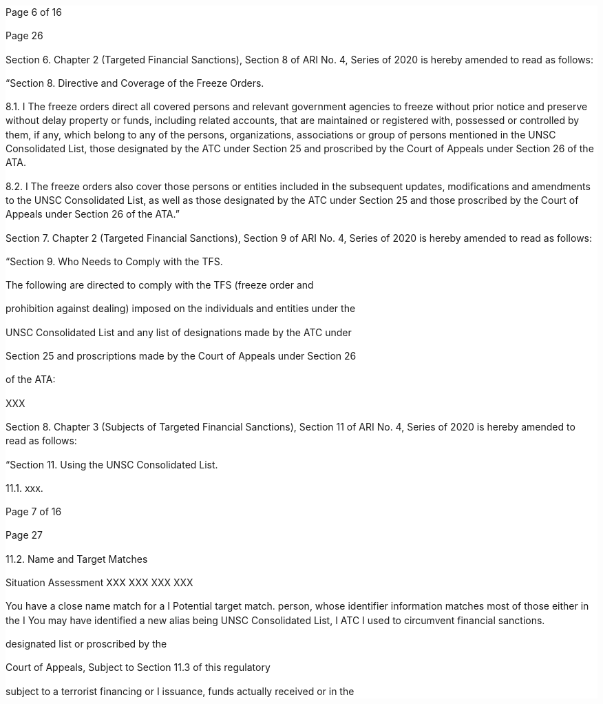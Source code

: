 Page 6 of 16

Page 26

Section 6. Chapter 2 (Targeted Financial Sanctions), Section 8 of ARI No. 4, Series of 2020 is hereby amended to read as follows:

“Section 8. Directive and Coverage of the Freeze Orders.

8.1. I The freeze orders direct all covered persons and relevant government agencies to freeze without prior notice and preserve without delay property or funds, including related accounts, that are maintained or registered with, possessed or controlled by them, if any, which belong to any of the persons, organizations, associations or group of persons mentioned in the UNSC Consolidated List, those designated by the ATC under Section 25 and proscribed by the Court of Appeals under Section 26 of the ATA.

8.2. I The freeze orders also cover those persons or entities included in the subsequent updates, modifications and amendments to the UNSC Consolidated List, as well as those designated by the ATC under Section 25 and those proscribed by the Court of Appeals under Section 26 of the ATA.”

Section 7. Chapter 2 (Targeted Financial Sanctions), Section 9 of ARI No. 4, Series of 2020 is hereby amended to read as follows:

“Section 9. Who Needs to Comply with the TFS.

The following are directed to comply with the TFS (freeze order and

prohibition against dealing) imposed on the individuals and entities under the

UNSC Consolidated List and any list of designations made by the ATC under

Section 25 and proscriptions made by the Court of Appeals under Section 26

of the ATA:

XXX

Section 8. Chapter 3 (Subjects of Targeted Financial Sanctions), Section 11 of ARI No. 4, Series of 2020 is hereby amended to read as follows:

“Section 11. Using the UNSC Consolidated List.

11.1. xxx.

Page 7 of 16

Page 27

11.2. Name and Target Matches

Situation Assessment XXX XXX XXX XXX

You have a close name match for a I Potential target match. person, whose identifier information matches most of those either in the I You may have identified a new alias being UNSC Consolidated List, I ATC I used to circumvent financial sanctions.

designated list or proscribed by the

Court of Appeals, Subject to Section 11.3 of this regulatory

subject to a terrorist financing or I issuance, funds actually received or in the
